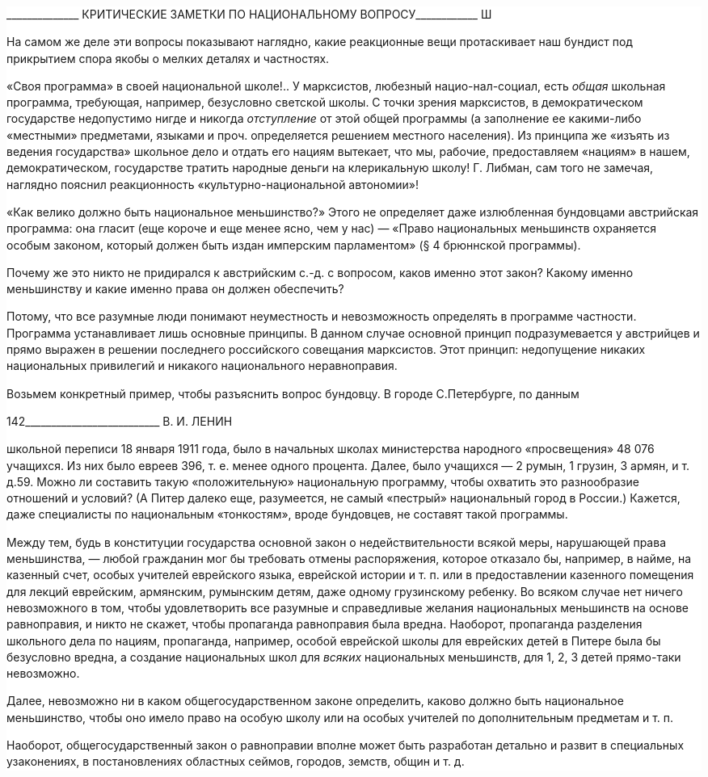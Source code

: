   

______________ КРИТИЧЕСКИЕ ЗАМЕТКИ ПО НАЦИОНАЛЬНОМУ ВОПРОСУ____________ Ш

На самом же деле эти вопросы показывают наглядно, какие реакционные вещи про­таскивает наш бундист под прикрытием спора якобы о мелких деталях и частностях.

«Своя программа» в своей национальной школе!.. У марксистов, любезный нацио-нал-социал, есть _общая_ школьная программа, требующая, например, безусловно свет­ской школы. С точки зрения марксистов, в демократическом государстве недопустимо нигде и никогда _отступление_ от этой общей программы (а заполнение ее какими-либо «местными» предметами, языками и проч. определяется решением местного населе­ния). Из принципа же «изъять из ведения государства» школьное дело и отдать его на­циям вытекает, что мы, рабочие, предоставляем «нациям» в нашем, демократическом, государстве тратить народные деньги на клерикальную школу! Г. Либман, сам того не замечая, наглядно пояснил реакционность «культурно-национальной автономии»!

«Как велико должно быть национальное меньшинство?» Этого не определяет даже излюбленная бундовцами австрийская программа: она гласит (еще короче и еще менее ясно, чем у нас) — «Право национальных меньшинств охраняется особым законом, ко­торый должен быть издан имперским парламентом» (§ 4 брюннской программы).

Почему же это никто не придирался к австрийским с.-д. с вопросом, каков именно этот закон? Какому именно меньшинству и какие именно права он должен обеспечить?

Потому, что все разумные люди понимают неуместность и невозможность опреде­лять в программе частности. Программа устанавливает лишь основные принципы. В данном случае основной принцип подразумевается у австрийцев и прямо выражен в решении последнего российского совещания марксистов. Этот принцип: недопущение никаких национальных привилегий и никакого национального неравноправия.

Возьмем конкретный пример, чтобы разъяснить вопрос бундовцу. В городе С.­Петербурге, по данным

  

142__________________________ В. И. ЛЕНИН

школьной переписи 18 января 1911 года, было в начальных школах министерства на­родного «просвещения» 48 076 учащихся. Из них было евреев 396, т. е. менее одного процента. Далее, было учащихся — 2 румын, 1 грузин, 3 армян, и т. д.59. Можно ли со­ставить такую «положительную» национальную программу, чтобы охватить это разно­образие отношений и условий? (А Питер далеко еще, разумеется, не самый «пестрый» национальный город в России.) Кажется, даже специалисты по национальным «тонко­стям», вроде бундовцев, не составят такой программы.

Между тем, будь в конституции государства основной закон о недействительности всякой меры, нарушающей права меньшинства, — любой гражданин мог бы требовать отмены распоряжения, которое отказало бы, например, в найме, на казенный счет, осо­бых учителей еврейского языка, еврейской истории и т. п. или в предоставлении казен­ного помещения для лекций еврейским, армянским, румынским детям, даже одному грузинскому ребенку. Во всяком случае нет ничего невозможного в том, чтобы удовле­творить все разумные и справедливые желания национальных меньшинств на основе равноправия, и никто не скажет, чтобы пропаганда равноправия была вредна. Наобо­рот, пропаганда разделения школьного дела по нациям, пропаганда, например, особой еврейской школы для еврейских детей в Питере была бы безусловно вредна, а создание национальных школ для _всяких_ национальных меньшинств, для 1, 2, 3 детей прямо-таки невозможно.

Далее, невозможно ни в каком общегосударственном законе определить, каково должно быть национальное меньшинство, чтобы оно имело право на особую школу или на особых учителей по дополнительным предметам и т. п.

Наоборот, общегосударственный закон о равноправии вполне может быть разрабо­тан детально и развит в специальных узаконениях, в постановлениях областных сей­мов, городов, земств, общин и т. д.
